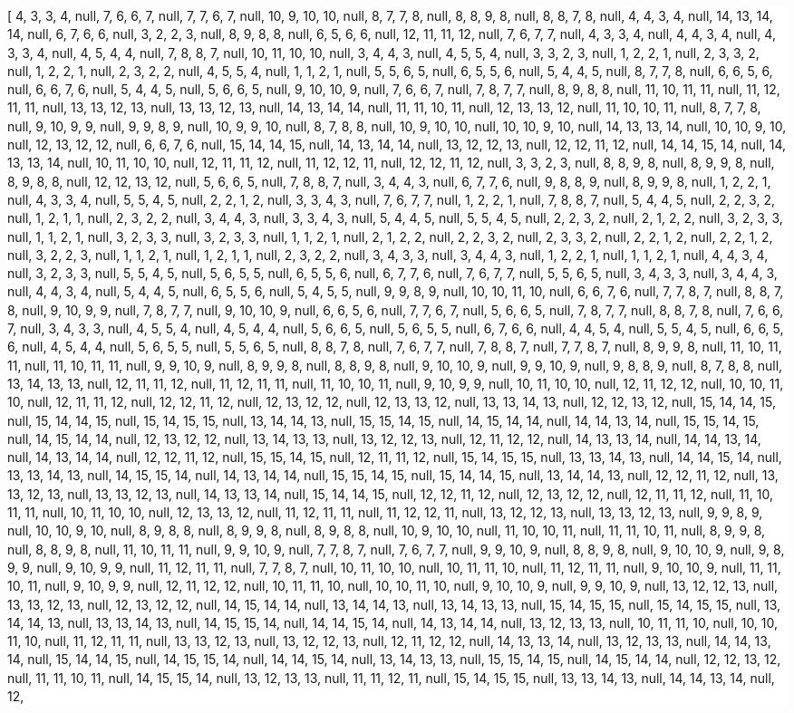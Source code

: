 [ 4, 3, 3, 4, null, 7, 6, 6, 7, null, 7, 7, 6, 7, null, 10, 9, 10, 10, null, 8, 7, 7, 8, null, 8, 8, 9, 8, null, 8, 8, 7, 8, null, 4, 4, 3, 4, null, 14, 13, 14, 14, null, 6, 7, 6, 6, null, 3, 2, 2, 3, null, 8, 9, 8, 8, null, 6, 5, 6, 6, null, 12, 11, 11, 12, null, 7, 6, 7, 7, null, 4, 3, 3, 4, null, 4, 4, 3, 4, null, 4, 3, 3, 4, null, 4, 5, 4, 4, null, 7, 8, 8, 7, null, 10, 11, 10, 10, null, 3, 4, 4, 3, null, 4, 5, 5, 4, null, 3, 3, 2, 3, null, 1, 2, 2, 1, null, 2, 3, 3, 2, null, 1, 2, 2, 1, null, 2, 3, 2, 2, null, 4, 5, 5, 4, null, 1, 1, 2, 1, null, 5, 5, 6, 5, null, 6, 5, 5, 6, null, 5, 4, 4, 5, null, 8, 7, 7, 8, null, 6, 6, 5, 6, null, 6, 6, 7, 6, null, 5, 4, 4, 5, null, 5, 6, 6, 5, null, 9, 10, 10, 9, null, 7, 6, 6, 7, null, 7, 8, 7, 7, null, 8, 9, 8, 8, null, 11, 10, 11, 11, null, 11, 12, 11, 11, null, 13, 13, 12, 13, null, 13, 13, 12, 13, null, 14, 13, 14, 14, null, 11, 11, 10, 11, null, 12, 13, 13, 12, null, 11, 10, 10, 11, null, 8, 7, 7, 8, null, 9, 10, 9, 9, null, 9, 9, 8, 9, null, 10, 9, 9, 10, null, 8, 7, 8, 8, null, 10, 9, 10, 10, null, 10, 10, 9, 10, null, 14, 13, 13, 14, null, 10, 10, 9, 10, null, 12, 13, 12, 12, null, 6, 6, 7, 6, null, 15, 14, 14, 15, null, 14, 13, 14, 14, null, 13, 12, 12, 13, null, 12, 12, 11, 12, null, 14, 14, 15, 14, null, 14, 13, 13, 14, null, 10, 11, 10, 10, null, 12, 11, 11, 12, null, 11, 12, 12, 11, null, 12, 12, 11, 12, null, 3, 3, 2, 3, null, 8, 8, 9, 8, null, 8, 9, 9, 8, null, 8, 9, 8, 8, null, 12, 12, 13, 12, null, 5, 6, 6, 5, null, 7, 8, 8, 7, null, 3, 4, 4, 3, null, 6, 7, 7, 6, null, 9, 8, 8, 9, null, 8, 9, 9, 8, null, 1, 2, 2, 1, null, 4, 3, 3, 4, null, 5, 5, 4, 5, null, 2, 2, 1, 2, null, 3, 3, 4, 3, null, 7, 6, 7, 7, null, 1, 2, 2, 1, null, 7, 8, 8, 7, null, 5, 4, 4, 5, null, 2, 2, 3, 2, null, 1, 2, 1, 1, null, 2, 3, 2, 2, null, 3, 4, 4, 3, null, 3, 3, 4, 3, null, 5, 4, 4, 5, null, 5, 5, 4, 5, null, 2, 2, 3, 2, null, 2, 1, 2, 2, null, 3, 2, 3, 3, null, 1, 1, 2, 1, null, 3, 2, 3, 3, null, 3, 2, 3, 3, null, 1, 1, 2, 1, null, 2, 1, 2, 2, null, 2, 2, 3, 2, null, 2, 3, 3, 2, null, 2, 2, 1, 2, null, 2, 2, 1, 2, null, 3, 2, 2, 3, null, 1, 1, 2, 1, null, 1, 2, 1, 1, null, 2, 3, 2, 2, null, 3, 4, 3, 3, null, 3, 4, 4, 3, null, 1, 2, 2, 1, null, 1, 1, 2, 1, null, 4, 4, 3, 4, null, 3, 2, 3, 3, null, 5, 5, 4, 5, null, 5, 6, 5, 5, null, 6, 5, 5, 6, null, 6, 7, 7, 6, null, 7, 6, 7, 7, null, 5, 5, 6, 5, null, 3, 4, 3, 3, null, 3, 4, 4, 3, null, 4, 4, 3, 4, null, 5, 4, 4, 5, null, 6, 5, 5, 6, null, 5, 4, 5, 5, null, 9, 9, 8, 9, null, 10, 10, 11, 10, null, 6, 6, 7, 6, null, 7, 7, 8, 7, null, 8, 8, 7, 8, null, 9, 10, 9, 9, null, 7, 8, 7, 7, null, 9, 10, 10, 9, null, 6, 6, 5, 6, null, 7, 7, 6, 7, null, 5, 6, 6, 5, null, 7, 8, 7, 7, null, 8, 8, 7, 8, null, 7, 6, 6, 7, null, 3, 4, 3, 3, null, 4, 5, 5, 4, null, 4, 5, 4, 4, null, 5, 6, 6, 5, null, 5, 6, 5, 5, null, 6, 7, 6, 6, null, 4, 4, 5, 4, null, 5, 5, 4, 5, null, 6, 6, 5, 6, null, 4, 5, 4, 4, null, 5, 6, 5, 5, null, 5, 5, 6, 5, null, 8, 8, 7, 8, null, 7, 6, 7, 7, null, 7, 8, 8, 7, null, 7, 7, 8, 7, null, 8, 9, 9, 8, null, 11, 10, 11, 11, null, 11, 10, 11, 11, null, 9, 9, 10, 9, null, 8, 9, 9, 8, null, 8, 8, 9, 8, null, 9, 10, 10, 9, null, 9, 9, 10, 9, null, 9, 8, 8, 9, null, 8, 7, 8, 8, null, 13, 14, 13, 13, null, 12, 11, 11, 12, null, 11, 12, 11, 11, null, 11, 10, 10, 11, null, 9, 10, 9, 9, null, 10, 11, 10, 10, null, 12, 11, 12, 12, null, 10, 10, 11, 10, null, 12, 11, 11, 12, null, 12, 12, 11, 12, null, 12, 13, 12, 12, null, 12, 13, 13, 12, null, 13, 13, 14, 13, null, 12, 12, 13, 12, null, 15, 14, 14, 15, null, 15, 14, 14, 15, null, 15, 14, 15, 15, null, 13, 14, 14, 13, null, 15, 15, 14, 15, null, 14, 15, 14, 14, null, 14, 14, 13, 14, null, 15, 15, 14, 15, null, 14, 15, 14, 14, null, 12, 13, 12, 12, null, 13, 14, 13, 13, null, 13, 12, 12, 13, null, 12, 11, 12, 12, null, 14, 13, 13, 14, null, 14, 14, 13, 14, null, 14, 13, 14, 14, null, 12, 12, 11, 12, null, 15, 15, 14, 15, null, 12, 11, 11, 12, null, 15, 14, 15, 15, null, 13, 13, 14, 13, null, 14, 14, 15, 14, null, 13, 13, 14, 13, null, 14, 15, 15, 14, null, 14, 13, 14, 14, null, 15, 15, 14, 15, null, 15, 14, 14, 15, null, 13, 14, 14, 13, null, 12, 12, 11, 12, null, 13, 13, 12, 13, null, 13, 13, 12, 13, null, 14, 13, 13, 14, null, 15, 14, 14, 15, null, 12, 12, 11, 12, null, 12, 13, 12, 12, null, 12, 11, 11, 12, null, 11, 10, 11, 11, null, 10, 11, 10, 10, null, 12, 13, 13, 12, null, 11, 12, 11, 11, null, 11, 12, 12, 11, null, 13, 12, 12, 13, null, 13, 13, 12, 13, null, 9, 9, 8, 9, null, 10, 10, 9, 10, null, 8, 9, 8, 8, null, 8, 9, 9, 8, null, 8, 9, 8, 8, null, 10, 9, 10, 10, null, 11, 10, 10, 11, null, 11, 11, 10, 11, null, 8, 9, 9, 8, null, 8, 8, 9, 8, null, 11, 10, 11, 11, null, 9, 9, 10, 9, null, 7, 7, 8, 7, null, 7, 6, 7, 7, null, 9, 9, 10, 9, null, 8, 8, 9, 8, null, 9, 10, 10, 9, null, 9, 8, 9, 9, null, 9, 10, 9, 9, null, 11, 12, 11, 11, null, 7, 7, 8, 7, null, 10, 11, 10, 10, null, 10, 11, 11, 10, null, 11, 12, 11, 11, null, 9, 10, 10, 9, null, 11, 11, 10, 11, null, 9, 10, 9, 9, null, 12, 11, 12, 12, null, 10, 11, 11, 10, null, 10, 10, 11, 10, null, 9, 10, 10, 9, null, 9, 9, 10, 9, null, 13, 12, 12, 13, null, 13, 13, 12, 13, null, 12, 13, 12, 12, null, 14, 15, 14, 14, null, 13, 14, 14, 13, null, 13, 14, 13, 13, null, 15, 14, 15, 15, null, 15, 14, 15, 15, null, 13, 14, 14, 13, null, 13, 13, 14, 13, null, 14, 15, 15, 14, null, 14, 14, 15, 14, null, 14, 13, 14, 14, null, 13, 12, 13, 13, null, 10, 11, 11, 10, null, 10, 10, 11, 10, null, 11, 12, 11, 11, null, 13, 13, 12, 13, null, 13, 12, 12, 13, null, 12, 11, 12, 12, null, 14, 13, 13, 14, null, 13, 12, 13, 13, null, 14, 14, 13, 14, null, 15, 14, 14, 15, null, 14, 15, 15, 14, null, 14, 14, 15, 14, null, 13, 14, 13, 13, null, 15, 15, 14, 15, null, 14, 15, 14, 14, null, 12, 12, 13, 12, null, 11, 11, 10, 11, null, 14, 15, 15, 14, null, 13, 12, 13, 13, null, 11, 11, 12, 11, null, 15, 14, 15, 15, null, 13, 13, 14, 13, null, 14, 14, 13, 14, null, 12,